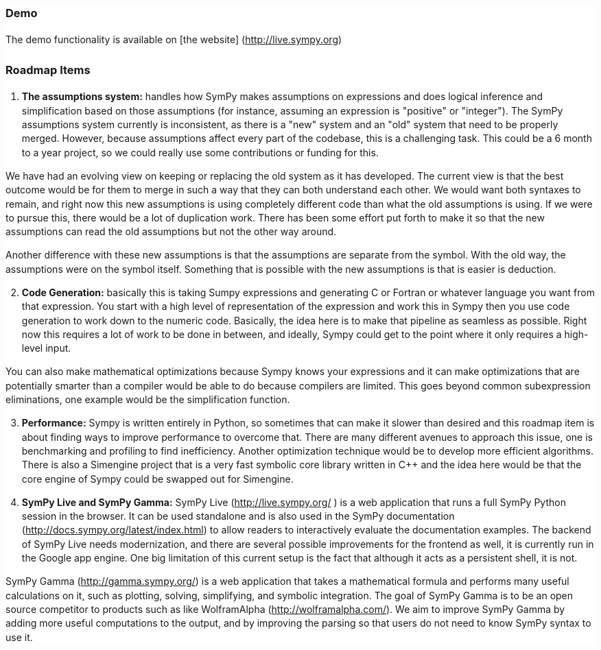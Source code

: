 ### Demo

The demo functionality is available on [the website] (http://live.sympy.org)

### Roadmap Items  

1. **The assumptions system:** handles how SymPy makes assumptions on expressions and does logical inference and simplification based on those assumptions (for instance, assuming an expression is "positive" or "integer"). The SymPy assumptions system currently is inconsistent, as there is a "new" system and an "old" system that need to be properly merged. However, because assumptions affect every part of the codebase, this is a challenging task.  This could be a 6 month to a year project, so we could really use some contributions or funding for this. 

We have had an evolving view on keeping or replacing the old system as it has developed.  The current view is that the best outcome would be for them to merge in such a way that they can both understand each other.  We would want both syntaxes to remain, and right now this new assumptions is using completely different code than what the old assumptions is using.  If we were to pursue this, there would be a lot of duplication work.  There has been some effort put forth to make it so that the new assumptions can read the old assumptions but not the other way around.  

Another difference with these new assumptions is that the assumptions are separate from the symbol.  With the old way, the assumptions were on the symbol itself.  Something that is possible with the new assumptions is that is easier is deduction.  

2. **Code Generation:** basically this is taking Sumpy expressions and generating C or Fortran or whatever language you want from that expression.   You start with a high level of representation of the expression and work this in Sympy then you use code generation to work down to the numeric code.  Basically, the idea here is to make that pipeline as seamless as possible.  Right now this requires a lot of work to be done in between, and ideally, Sympy could get to the point where it only requires a high-level input.

You can also make mathematical optimizations because Sympy knows your expressions and it can make optimizations that are potentially smarter than a compiler would be able to do because compilers are limited.  This goes beyond common subexpression eliminations, one example would be the simplification function.

3. **Performance:** Sympy is written entirely in Python, so sometimes that can make it slower than desired and this roadmap item is about finding ways to improve performance to overcome that. There are many different avenues to approach this issue, one is benchmarking and profiling to find inefficiency.  Another optimization technique would be to develop more efficient algorithms. There is also a Simengine project that is a very fast symbolic core library written in C++ and the idea here would be that the core engine of Sympy could be swapped out for Simengine.  

4. **SymPy Live and SymPy Gamma:** SymPy Live (http://live.sympy.org/ ) is a web application that runs a full SymPy Python session in the browser. It can be used standalone and is also used in the SymPy documentation (http://docs.sympy.org/latest/index.html) to allow readers to interactively evaluate the documentation examples. The backend of SymPy Live needs modernization, and there are several possible improvements for the frontend as well, it is currently run in the Google app engine.  One big limitation of this current setup is the fact that although it acts as a persistent shell, it is not.

SymPy Gamma (http://gamma.sympy.org/) is a web application that takes a mathematical formula and performs many useful calculations on it, such as plotting, solving, simplifying, and symbolic integration. The goal of SymPy Gamma is to be an open source competitor to products such as like WolframAlpha (http://wolframalpha.com/). We aim to improve SymPy Gamma by adding more useful computations to the output, and by improving the parsing so that users do not need to know SymPy syntax to use it.
